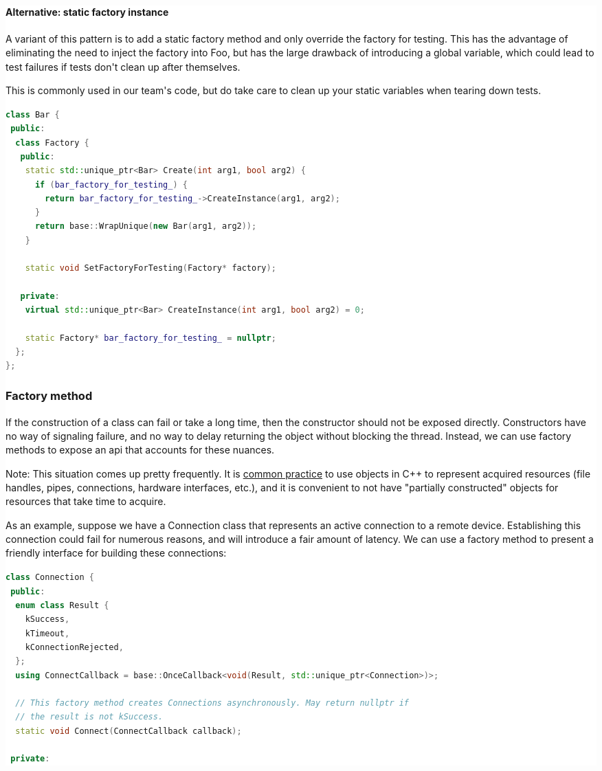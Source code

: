 #### Alternative: static factory instance

A variant of this pattern is to add a static factory method and only override
the factory for testing. This has the advantage of eliminating the need to
inject the factory into Foo, but has the large drawback of introducing a global
variable, which could lead to test failures if tests don't clean up after
themselves.

This is commonly used in our team's code, but do take care to clean up your
static variables when tearing down tests.

```cpp
class Bar {
 public:
  class Factory {
   public:
    static std::unique_ptr<Bar> Create(int arg1, bool arg2) {
      if (bar_factory_for_testing_) {
        return bar_factory_for_testing_->CreateInstance(arg1, arg2);
      }
      return base::WrapUnique(new Bar(arg1, arg2));
    }

    static void SetFactoryForTesting(Factory* factory);

   private:
    virtual std::unique_ptr<Bar> CreateInstance(int arg1, bool arg2) = 0;

    static Factory* bar_factory_for_testing_ = nullptr;
  };
};
```

### Factory method

If the construction of a class can fail or take a long time, then the
constructor should not be exposed directly. Constructors have no way of
signaling failure, and no way to delay returning the object without blocking the
thread. Instead, we can use factory methods to expose an api that accounts for
these nuances.

Note: This situation comes up pretty frequently. It is
[common practice](https://en.cppreference.com/w/cpp/language/raii) to use
objects in C++ to represent acquired resources (file handles, pipes,
connections, hardware interfaces, etc.), and it is convenient to not have
"partially constructed" objects for resources that take time to acquire.

As an example, suppose we have a Connection class that represents an active
connection to a remote device. Establishing this connection could fail for
numerous reasons, and will introduce a fair amount of latency. We can use a
factory method to present a friendly interface for building these connections:

```cpp
class Connection {
 public:
  enum class Result {
    kSuccess,
    kTimeout,
    kConnectionRejected,
  };
  using ConnectCallback = base::OnceCallback<void(Result, std::unique_ptr<Connection>)>;

  // This factory method creates Connections asynchronously. May return nullptr if
  // the result is not kSuccess.
  static void Connect(ConnectCallback callback);

 private:
```
